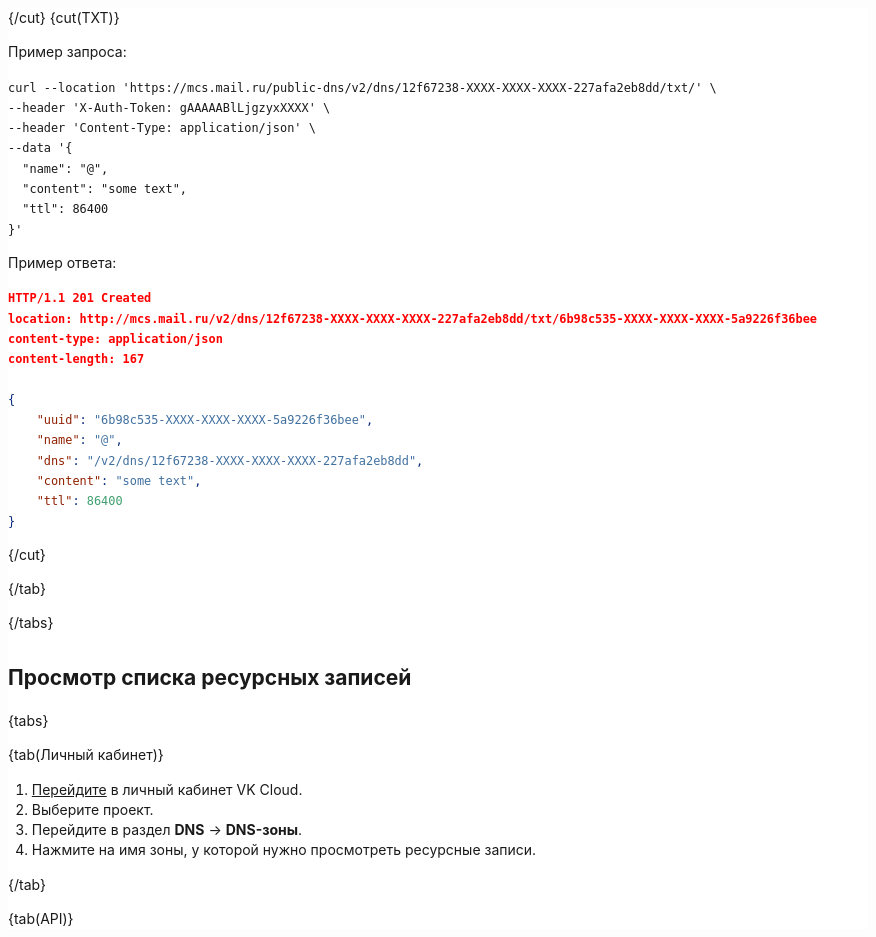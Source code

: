 ```json
```

{/cut}
{cut(TXT)}

Пример запроса:

```curl
curl --location 'https://mcs.mail.ru/public-dns/v2/dns/12f67238-XXXX-XXXX-XXXX-227afa2eb8dd/txt/' \
--header 'X-Auth-Token: gAAAAABlLjgzyxXXXX' \
--header 'Content-Type: application/json' \
--data '{
  "name": "@",
  "content": "some text",
  "ttl": 86400
}'
```

Пример ответа:

```json
HTTP/1.1 201 Created
location: http://mcs.mail.ru/v2/dns/12f67238-XXXX-XXXX-XXXX-227afa2eb8dd/txt/6b98c535-XXXX-XXXX-XXXX-5a9226f36bee
content-type: application/json
content-length: 167

{
    "uuid": "6b98c535-XXXX-XXXX-XXXX-5a9226f36bee",
    "name": "@",
    "dns": "/v2/dns/12f67238-XXXX-XXXX-XXXX-227afa2eb8dd",
    "content": "some text",
    "ttl": 86400
}
```

{/cut}

{/tab}

{/tabs}

## Просмотр списка ресурсных записей

{tabs}

{tab(Личный кабинет)}

1. [Перейдите](https://msk.cloud.vk.com/app/) в личный кабинет VK Cloud.
1. Выберите проект.
1. Перейдите в раздел **DNS** → **DNS-зоны**.
1. Нажмите на имя зоны, у которой нужно просмотреть ресурсные записи.

{/tab}

{tab(API)}

